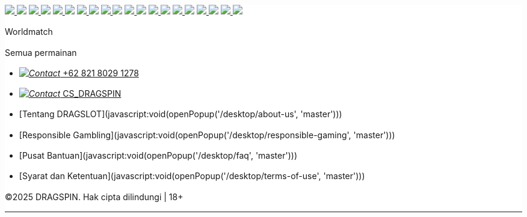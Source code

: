 [![](//d2rzzcn1jnr24x.cloudfront.net/Images/~normad-beta/dark-purple/desktop/providers/tabs/slots/NAGAGAMES.png?v=20241125)
![](//d2rzzcn1jnr24x.cloudfront.net/Images/~normad-beta/dark-purple/desktop/providers/tabs/slots/NAGAGAMES-active.png?v=20241125)](/desktop/slots/naga-games)
[![](//d2rzzcn1jnr24x.cloudfront.net/Images/~normad-beta/dark-purple/desktop/providers/tabs/slots/JDB.png?v=20241125)
![](//d2rzzcn1jnr24x.cloudfront.net/Images/~normad-beta/dark-purple/desktop/providers/tabs/slots/JDB-active.png?v=20241125)](/desktop/slots/jdb)
[![](//d2rzzcn1jnr24x.cloudfront.net/Images/~normad-beta/dark-purple/desktop/providers/tabs/slots/SBOCQ9.png?v=20241125)
![](//d2rzzcn1jnr24x.cloudfront.net/Images/~normad-beta/dark-purple/desktop/providers/tabs/slots/SBOCQ9-active.png?v=20241125)](/desktop/slots/cq9)
[![](//d2rzzcn1jnr24x.cloudfront.net/Images/~normad-beta/dark-purple/desktop/providers/tabs/slots/ONLYPLAY.png?v=20241125)
![](//d2rzzcn1jnr24x.cloudfront.net/Images/~normad-beta/dark-purple/desktop/providers/tabs/slots/ONLYPLAY-active.png?v=20241125)](/desktop/slots/only-play)
[![](//d2rzzcn1jnr24x.cloudfront.net/Images/~normad-beta/dark-purple/desktop/providers/tabs/slots/NETENT.png?v=20241125)
![](//d2rzzcn1jnr24x.cloudfront.net/Images/~normad-beta/dark-purple/desktop/providers/tabs/slots/NETENT-active.png?v=20241125)](/desktop/slots/netent)
[![](//d2rzzcn1jnr24x.cloudfront.net/Images/~normad-beta/dark-purple/desktop/providers/tabs/slots/BIGTIMEGAMING.png?v=20241125)
![](//d2rzzcn1jnr24x.cloudfront.net/Images/~normad-beta/dark-purple/desktop/providers/tabs/slots/BIGTIMEGAMING-active.png?v=20241125)](/desktop/slots/big-time-gaming)
[![](//d2rzzcn1jnr24x.cloudfront.net/Images/~normad-beta/dark-purple/desktop/providers/tabs/slots/REDTIGER.png?v=20241125)
![](//d2rzzcn1jnr24x.cloudfront.net/Images/~normad-beta/dark-purple/desktop/providers/tabs/slots/REDTIGER-active.png?v=20241125)](/desktop/slots/red-tiger)
[![](//d2rzzcn1jnr24x.cloudfront.net/Images/~normad-beta/dark-purple/desktop/providers/tabs/slots/SKYWIND.png?v=20241125)
![](//d2rzzcn1jnr24x.cloudfront.net/Images/~normad-beta/dark-purple/desktop/providers/tabs/slots/SKYWIND-active.png?v=20241125)](/desktop/slots/skywind)
[![](//d2rzzcn1jnr24x.cloudfront.net/Images/~normad-beta/dark-purple/desktop/providers/tabs/slots/YGGDRASIL.png?v=20241125)
![](//d2rzzcn1jnr24x.cloudfront.net/Images/~normad-beta/dark-purple/desktop/providers/tabs/slots/YGGDRASIL-active.png?v=20241125)](/desktop/slots/yggdrasil)
[![](//d2rzzcn1jnr24x.cloudfront.net/Images/~normad-beta/dark-purple/desktop/providers/tabs/slots/PLAYNGO.png?v=20241125)
![](//d2rzzcn1jnr24x.cloudfront.net/Images/~normad-beta/dark-purple/desktop/providers/tabs/slots/PLAYNGO-active.png?v=20241125)](/desktop/slots/playngo)

Worldmatch

Semua permainan

* [*![Contact](//d2rzzcn1jnr24x.cloudfront.net/Images/communications/whatsapp.svg?v=20241125)*
  +62 821 8029 1278](https://api.whatsapp.com/send?phone=6282180291278)
* [*![Contact](//d2rzzcn1jnr24x.cloudfront.net/Images/communications/telegram.svg?v=20241125)*
  CS\_DRAGSPIN](https://t.me/CS_DRAGSPIN)

* [Tentang DRAGSLOT](javascript:void(openPopup('/desktop/about-us', 'master')))
* [Responsible Gambling](javascript:void(openPopup('/desktop/responsible-gaming', 'master')))
* [Pusat Bantuan](javascript:void(openPopup('/desktop/faq', 'master')))
* [Syarat dan Ketentuan](javascript:void(openPopup('/desktop/terms-of-use', 'master')))

©2025 DRAGSPIN. Hak cipta dilindungi | 18+

---

